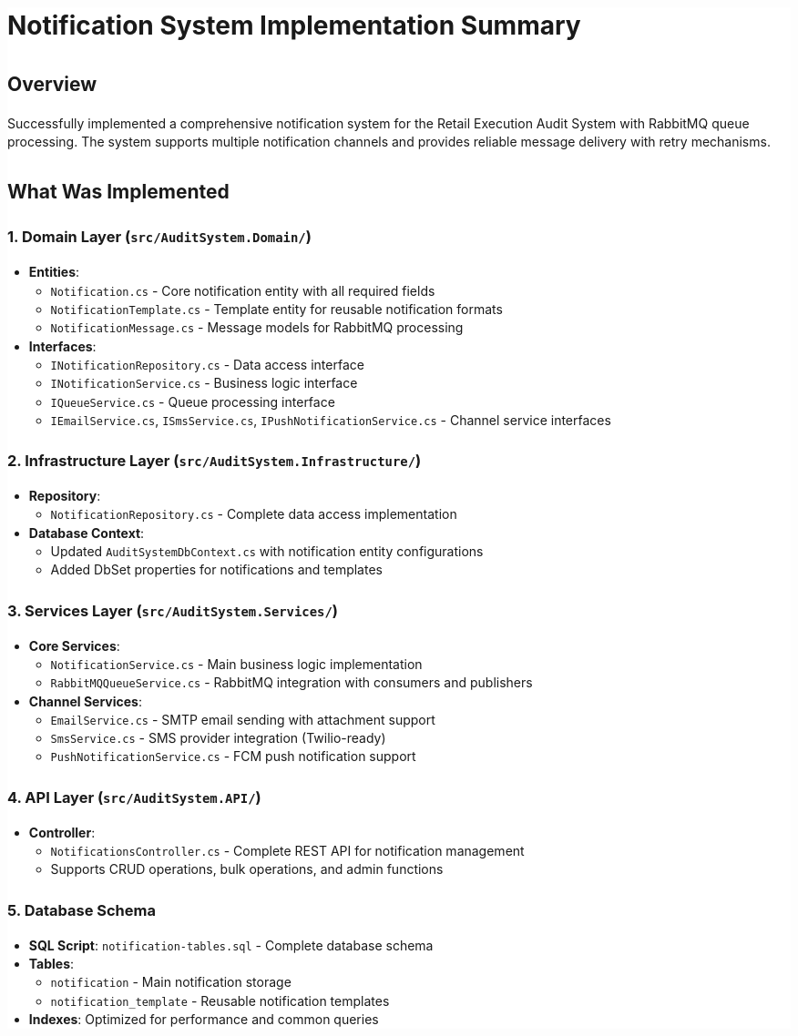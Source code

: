 # Notification System Implementation Summary

## Overview
Successfully implemented a comprehensive notification system for the Retail Execution Audit System with RabbitMQ queue processing. The system supports multiple notification channels and provides reliable message delivery with retry mechanisms.

## What Was Implemented

### 1. Domain Layer (`src/AuditSystem.Domain/`)
- **Entities**:
  - `Notification.cs` - Core notification entity with all required fields
  - `NotificationTemplate.cs` - Template entity for reusable notification formats
  - `NotificationMessage.cs` - Message models for RabbitMQ processing
- **Interfaces**:
  - `INotificationRepository.cs` - Data access interface
  - `INotificationService.cs` - Business logic interface
  - `IQueueService.cs` - Queue processing interface
  - `IEmailService.cs`, `ISmsService.cs`, `IPushNotificationService.cs` - Channel service interfaces

### 2. Infrastructure Layer (`src/AuditSystem.Infrastructure/`)
- **Repository**:
  - `NotificationRepository.cs` - Complete data access implementation
- **Database Context**:
  - Updated `AuditSystemDbContext.cs` with notification entity configurations
  - Added DbSet properties for notifications and templates

### 3. Services Layer (`src/AuditSystem.Services/`)
- **Core Services**:
  - `NotificationService.cs` - Main business logic implementation
  - `RabbitMQQueueService.cs` - RabbitMQ integration with consumers and publishers
- **Channel Services**:
  - `EmailService.cs` - SMTP email sending with attachment support
  - `SmsService.cs` - SMS provider integration (Twilio-ready)
  - `PushNotificationService.cs` - FCM push notification support

### 4. API Layer (`src/AuditSystem.API/`)
- **Controller**:
  - `NotificationsController.cs` - Complete REST API for notification management
  - Supports CRUD operations, bulk operations, and admin functions

### 5. Database Schema
- **SQL Script**: `notification-tables.sql` - Complete database schema
- **Tables**:
  - `notification` - Main notification storage
  - `notification_template` - Reusable notification templates
- **Indexes**: Optimized for performance and common queries
